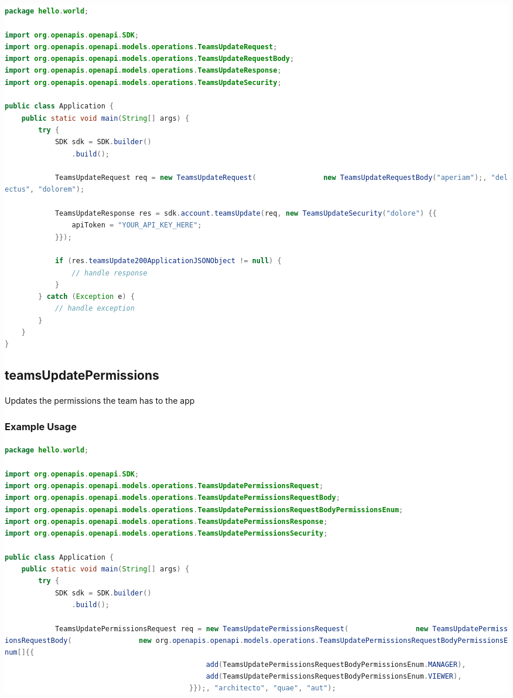 ```java
package hello.world;

import org.openapis.openapi.SDK;
import org.openapis.openapi.models.operations.TeamsUpdateRequest;
import org.openapis.openapi.models.operations.TeamsUpdateRequestBody;
import org.openapis.openapi.models.operations.TeamsUpdateResponse;
import org.openapis.openapi.models.operations.TeamsUpdateSecurity;

public class Application {
    public static void main(String[] args) {
        try {
            SDK sdk = SDK.builder()
                .build();

            TeamsUpdateRequest req = new TeamsUpdateRequest(                new TeamsUpdateRequestBody("aperiam");, "delectus", "dolorem");            

            TeamsUpdateResponse res = sdk.account.teamsUpdate(req, new TeamsUpdateSecurity("dolore") {{
                apiToken = "YOUR_API_KEY_HERE";
            }});

            if (res.teamsUpdate200ApplicationJSONObject != null) {
                // handle response
            }
        } catch (Exception e) {
            // handle exception
        }
    }
}
```

## teamsUpdatePermissions

Updates the permissions the team has to the app

### Example Usage

```java
package hello.world;

import org.openapis.openapi.SDK;
import org.openapis.openapi.models.operations.TeamsUpdatePermissionsRequest;
import org.openapis.openapi.models.operations.TeamsUpdatePermissionsRequestBody;
import org.openapis.openapi.models.operations.TeamsUpdatePermissionsRequestBodyPermissionsEnum;
import org.openapis.openapi.models.operations.TeamsUpdatePermissionsResponse;
import org.openapis.openapi.models.operations.TeamsUpdatePermissionsSecurity;

public class Application {
    public static void main(String[] args) {
        try {
            SDK sdk = SDK.builder()
                .build();

            TeamsUpdatePermissionsRequest req = new TeamsUpdatePermissionsRequest(                new TeamsUpdatePermissionsRequestBody(                new org.openapis.openapi.models.operations.TeamsUpdatePermissionsRequestBodyPermissionsEnum[]{{
                                                add(TeamsUpdatePermissionsRequestBodyPermissionsEnum.MANAGER),
                                                add(TeamsUpdatePermissionsRequestBodyPermissionsEnum.VIEWER),
                                            }});, "architecto", "quae", "aut");            

```